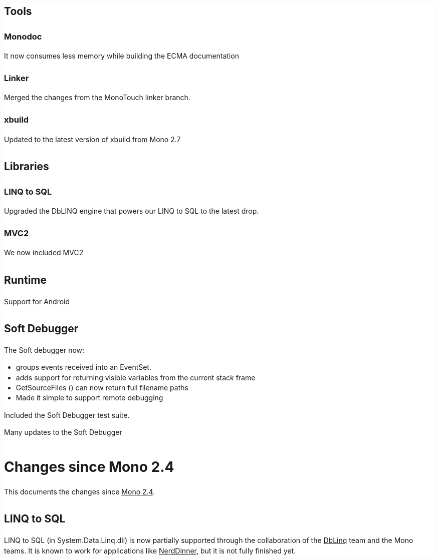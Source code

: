 
Tools
-----

### Monodoc

It now consumes less memory while building the ECMA documentation

### Linker

Merged the changes from the MonoTouch linker branch.

### xbuild

Updated to the latest version of xbuild from Mono 2.7

Libraries
---------

### LINQ to SQL

Upgraded the DbLINQ engine that powers our LINQ to SQL to the latest drop.

### MVC2

We now included MVC2

Runtime
-------

Support for Android

Soft Debugger
-------------

The Soft debugger now:

-   groups events received into an EventSet.
-   adds support for returning visible variables from the current stack frame
-   GetSourceFiles () can now return full filename paths
-   Made it simple to support remote debugging

 Included the Soft Debugger test suite.

Many updates to the Soft Debugger

Changes since Mono 2.4
======================

This documents the changes since [Mono 2.4]({{site.github.url}}/old_site/Release_Notes_Mono_2.4 "Release Notes Mono 2.4").

LINQ to SQL
-----------

LINQ to SQL (in System.Data.Linq.dll) is now partially supported through the collaboration of the [DbLinq](http://linq.to/db) team and the Mono teams. It is known to work for applications like [NerdDinner](http://nerddinner.codeplex.com/), but it is not fully finished yet.
